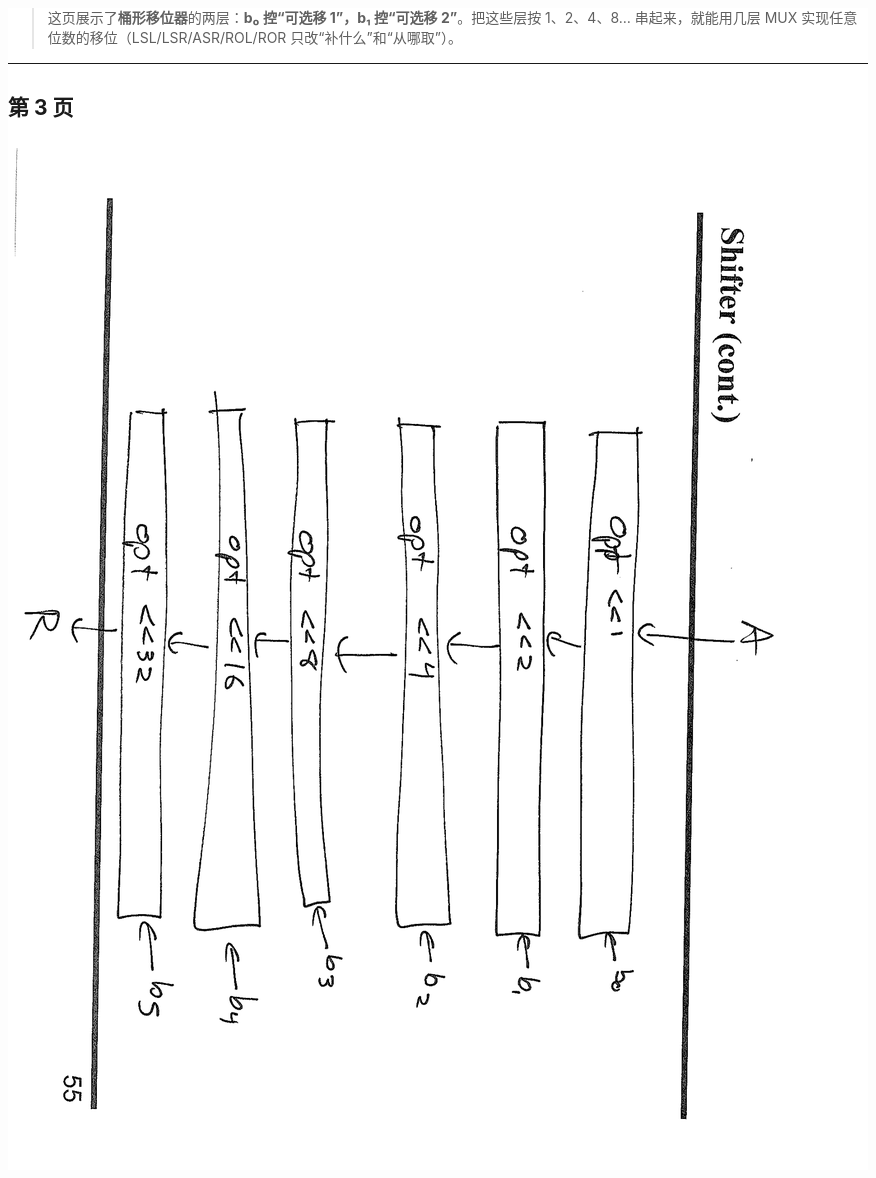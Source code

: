 > 这页展示了**桶形移位器**的两层：**b₀ 控“可选移 1”，b₁ 控“可选移 2”**。把这些层按 1、2、4、8… 串起来，就能用几层 MUX 实现任意位数的移位（LSL/LSR/ASR/ROL/ROR 只改“补什么”和“从哪取”）。


---

## 第 3 页

![第 3 页](Slides054_ShiftMult_assets/page-003.png)
